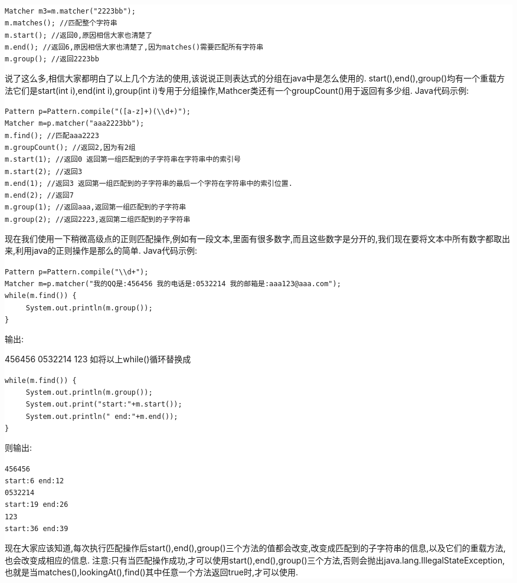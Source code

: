 	Matcher m3=m.matcher("2223bb");
	m.matches(); //匹配整个字符串
	m.start(); //返回0,原因相信大家也清楚了
	m.end(); //返回6,原因相信大家也清楚了,因为matches()需要匹配所有字符串
	m.group(); //返回2223bb

说了这么多,相信大家都明白了以上几个方法的使用,该说说正则表达式的分组在java中是怎么使用的.
start(),end(),group()均有一个重载方法它们是start(int i),end(int i),group(int i)专用于分组操作,Mathcer类还有一个groupCount()用于返回有多少组.
Java代码示例:

	Pattern p=Pattern.compile("([a-z]+)(\\d+)");
	Matcher m=p.matcher("aaa2223bb");
	m.find(); //匹配aaa2223
	m.groupCount(); //返回2,因为有2组
	m.start(1); //返回0 返回第一组匹配到的子字符串在字符串中的索引号
	m.start(2); //返回3
	m.end(1); //返回3 返回第一组匹配到的子字符串的最后一个字符在字符串中的索引位置.
	m.end(2); //返回7
	m.group(1); //返回aaa,返回第一组匹配到的子字符串
	m.group(2); //返回2223,返回第二组匹配到的子字符串

现在我们使用一下稍微高级点的正则匹配操作,例如有一段文本,里面有很多数字,而且这些数字是分开的,我们现在要将文本中所有数字都取出来,利用java的正则操作是那么的简单.
Java代码示例:

	Pattern p=Pattern.compile("\\d+");
	Matcher m=p.matcher("我的QQ是:456456 我的电话是:0532214 我的邮箱是:aaa123@aaa.com");
	while(m.find()) {
	     System.out.println(m.group());
	}

输出:

456456
0532214
123
如将以上while()循环替换成

	while(m.find()) {
	     System.out.println(m.group());
	     System.out.print("start:"+m.start());
	     System.out.println(" end:"+m.end());
	}

则输出:

	456456
	start:6 end:12
	0532214
	start:19 end:26
	123
	start:36 end:39

现在大家应该知道,每次执行匹配操作后start(),end(),group()三个方法的值都会改变,改变成匹配到的子字符串的信息,以及它们的重载方法,也会改变成相应的信息.
注意:只有当匹配操作成功,才可以使用start(),end(),group()三个方法,否则会抛出java.lang.IllegalStateException,也就是当matches(),lookingAt(),find()其中任意一个方法返回true时,才可以使用.